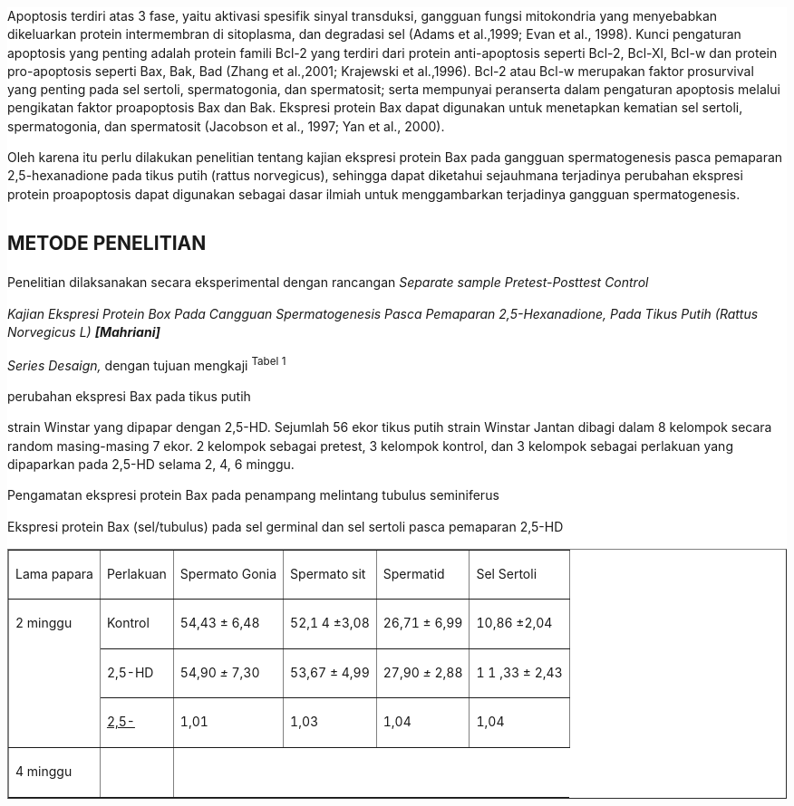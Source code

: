 <p><span class="font8">Apoptosis terdiri atas 3 fase, yaitu aktivasi spesifik sinyal transduksi, gangguan fungsi mitokondria yang menyebabkan dikeluarkan protein intermembran di sitoplasma, dan degradasi sel (Adams et al.,1999; Evan et al., 1998). Kunci pengaturan apoptosis yang penting adalah protein famili Bcl-2 yang terdiri dari protein anti-apoptosis seperti Bcl-2, Bcl-Xl, Bcl-w dan protein pro-apoptosis seperti Bax, Bak, Bad (Zhang et al.,2001; Krajewski et al.,1996). Bcl-2 atau Bcl-w merupakan faktor prosurvival yang penting pada sel sertoli, spermatogonia, dan spermatosit; serta mempunyai peranserta dalam pengaturan apoptosis melalui pengikatan faktor proapoptosis Bax dan Bak. Ekspresi protein Bax dapat digunakan untuk menetapkan kematian sel sertoli, spermatogonia, dan spermatosit (Jacobson et al., 1997; Yan et al., 2000).</span></p>
<p><span class="font8">Oleh karena itu perlu dilakukan penelitian tentang kajian ekspresi protein Bax pada gangguan spermatogenesis pasca pemaparan 2,5-hexanadione pada tikus putih (rattus norvegicus), sehingga dapat diketahui sejauhmana terjadinya perubahan ekspresi protein proapoptosis dapat digunakan sebagai dasar ilmiah untuk menggambarkan terjadinya gangguan spermatogenesis.</span></p>
<h2><a name="bookmark8"></a><span class="font8" style="font-weight:bold;"><a name="bookmark9"></a>METODE PENELITIAN</span></h2>
<p><span class="font8">Penelitian dilaksanakan secara eksperimental dengan rancangan </span><span class="font8" style="font-style:italic;">Separate sample Pretest-Posttest Control</span></p>
<p><span class="font0" style="font-style:italic;">Kajian Ekspresi Protein Box Pada Cangguan Spermatogenesis Pasca Pemaparan 2,5-Hexanadione, Pada Tikus Putih (Rattus Norvegicus L) </span><span class="font0" style="font-weight:bold;font-style:italic;">[Mahriani]</span></p>
<p><span class="font9" style="font-style:italic;">Series Desaign,</span><span class="font9"> dengan tujuan mengkaji <sup>Tabel 1</sup></span></p>
<p><span class="font9">perubahan ekspresi Bax pada tikus putih</span></p>
<p><span class="font9">strain Winstar yang dipapar dengan 2,5-HD. Sejumlah 56 ekor tikus putih strain Winstar Jantan dibagi dalam 8 kelompok secara random masing-masing 7 ekor. 2 kelompok sebagai pretest, 3 kelompok kontrol, dan 3 kelompok sebagai perlakuan yang dipaparkan pada 2,5-HD selama 2, 4, 6 minggu.</span></p>
<p><span class="font9">Pengamatan ekspresi protein Bax pada penampang melintang tubulus seminiferus</span></p>
<div>
<p><span class="font1">Ekspresi protein Bax (sel/tubulus) pada sel germinal dan sel sertoli pasca pemaparan 2,5-HD</span></p>
<table border="1">
<tr><td style="vertical-align:top;">
<p><span class="font0">Lama papara</span></p></td><td style="vertical-align:top;">
<p><span class="font0">Perlakuan</span></p></td><td style="vertical-align:top;">
<p><span class="font0">Spermato Gonia</span></p></td><td style="vertical-align:top;">
<p><span class="font0">Spermato sit</span></p></td><td style="vertical-align:top;">
<p><span class="font0">Spermatid</span></p></td><td style="vertical-align:top;">
<p><span class="font0">Sel Sertoli</span></p></td></tr>
<tr><td rowspan="3" style="vertical-align:top;">
<p><span class="font0">2 minggu</span></p></td><td style="vertical-align:bottom;">
<p><span class="font0">Kontrol</span></p></td><td style="vertical-align:bottom;">
<p><span class="font0">54,43 ± 6,48</span></p></td><td style="vertical-align:bottom;">
<p><span class="font0">52,1 4 ±3,08</span></p></td><td style="vertical-align:bottom;">
<p><span class="font0">26,71 ± 6,99</span></p></td><td style="vertical-align:bottom;">
<p><span class="font0">10,86 ±2,04</span></p></td></tr>
<tr><td style="vertical-align:bottom;">
<p><span class="font0">2,5-HD</span></p></td><td style="vertical-align:bottom;">
<p><span class="font0">54,90 </span><span class="font0" style="font-style:italic;">±</span><span class="font0"> 7,30</span></p></td><td style="vertical-align:bottom;">
<p><span class="font0">53,67 ± 4,99</span></p></td><td style="vertical-align:bottom;">
<p><span class="font0">27,90 </span><span class="font0" style="font-style:italic;">±</span><span class="font0"> 2,88</span></p></td><td style="vertical-align:bottom;">
<p><span class="font0">1 1 ,33 ± 2,43</span></p></td></tr>
<tr><td style="vertical-align:top;">
<p><span class="font0" style="text-decoration:underline;">2,5-</span></p></td><td style="vertical-align:top;">
<p><span class="font0">1,01</span></p></td><td style="vertical-align:top;">
<p><span class="font0">1,03</span></p></td><td style="vertical-align:top;">
<p><span class="font0">1,04</span></p></td><td style="vertical-align:top;">
<p><span class="font0">1,04</span></p></td></tr>
<tr><td rowspan="3" style="vertical-align:top;">
<p><span class="font0">4 minggu</span></p></td><td style="vertical-align:top;">